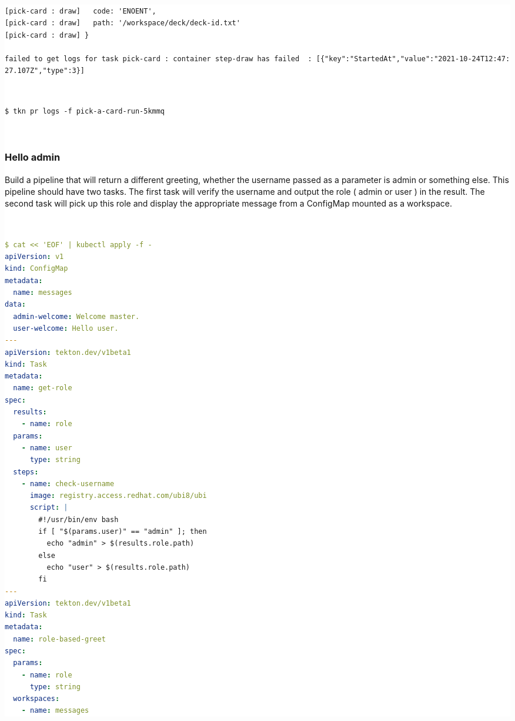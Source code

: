```
[pick-card : draw]   code: 'ENOENT',
[pick-card : draw]   path: '/workspace/deck/deck-id.txt'
[pick-card : draw] }

failed to get logs for task pick-card : container step-draw has failed  : [{"key":"StartedAt","value":"2021-10-24T12:47:27.107Z","type":3}]
```

<br/>

```
$ tkn pr logs -f pick-a-card-run-5kmmq
```

<br/>

### Hello admin

Build a pipeline that will return a different greeting, whether the username passed as a parameter is admin or something else. This pipeline should have two tasks. The first task will verify the username and output the role ( admin or user ) in the result. The second task will pick up this role and display the appropriate message from a ConfigMap mounted as a workspace.

<br/>

```yaml
$ cat << 'EOF' | kubectl apply -f -
apiVersion: v1
kind: ConfigMap
metadata:
  name: messages
data:
  admin-welcome: Welcome master.
  user-welcome: Hello user.
---
apiVersion: tekton.dev/v1beta1
kind: Task
metadata:
  name: get-role
spec:
  results:
    - name: role
  params:
    - name: user
      type: string
  steps:
    - name: check-username
      image: registry.access.redhat.com/ubi8/ubi
      script: |
        #!/usr/bin/env bash
        if [ "$(params.user)" == "admin" ]; then
          echo "admin" > $(results.role.path)
        else
          echo "user" > $(results.role.path)
        fi
---
apiVersion: tekton.dev/v1beta1
kind: Task
metadata:
  name: role-based-greet
spec:
  params:
    - name: role
      type: string
  workspaces:
    - name: messages
```
